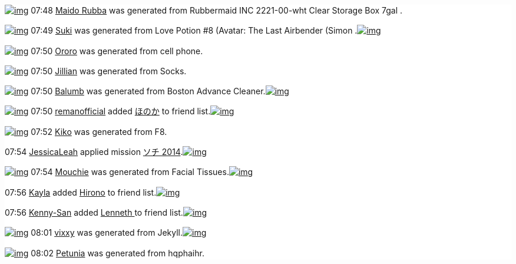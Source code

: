 [![img](http://kacdn08.appspot.com/5991864045928448/a4bf.png)](http://www.barcodekanojo.com/kanojo/2780473/Maido%20Rubba) 07:48 [Maido Rubba](http://www.barcodekanojo.com/kanojo/2780473/Maido%20Rubba) was generated from Rubbermaid INC 2221-00-wht Clear Storage Box 7gal .

[![img](http://kacdn09.appspot.com/5604948427407360/27f2.png)](http://www.barcodekanojo.com/kanojo/2780474/Suki) 07:49 [Suki](http://www.barcodekanojo.com/kanojo/2780474/Suki) was generated from Love Potion #8 (Avatar: The Last Airbender (Simon .[![img](http://kacdn07.appspot.com/6695976555249664/60d6.jpg)](http://www.barcodekanojo.com/product_images/barcode/5341639/1391294913/Love%20Potion%20%238%20%28Avatar%3A%20The%20Last%20Airbender%20%28Simon%20.jpg)

[![img](http://kacdn07.appspot.com/5265924244373504/6f3a.png)](http://www.barcodekanojo.com/kanojo/2780475/Ororo) 07:50 [Ororo](http://www.barcodekanojo.com/kanojo/2780475/Ororo) was generated from cell phone.

[![img](http://kacdn09.appspot.com/5491656048508928/b219.png)](http://www.barcodekanojo.com/kanojo/2780476/Jillian) 07:50 [Jillian](http://www.barcodekanojo.com/kanojo/2780476/Jillian) was generated from Socks.

[![img](http://kacdn02.appspot.com/6428697653411840/fadd.png)](http://www.barcodekanojo.com/kanojo/2780477/Balumb) 07:50 [Balumb](http://www.barcodekanojo.com/kanojo/2780477/Balumb) was generated from Boston Advance Cleaner.[![img](http://kacdn05.appspot.com/5480342299344896/346f.jpg)](http://www.barcodekanojo.com/product_images/barcode/5341642/1391295041/Boston%20Advance%20Cleaner.jpg)

[![img](http://kacdn01.appspot.com/5255217830428672/4aaf.jpg)](http://www.barcodekanojo.com/user/431171/remanofficial) 07:50 [remanofficial](http://www.barcodekanojo.com/user/431171/remanofficial) added [ほのか](http://www.barcodekanojo.com/kanojo/1052637/%E3%81%BB%E3%81%AE%E3%81%8B) to friend list.[![img](http://kacdn07.appspot.com/4782252005261312/eb049.png)](http://www.barcodekanojo.com/kanojo/1052637/%E3%81%BB%E3%81%AE%E3%81%8B)

[![img](http://kacdn06.appspot.com/4633941684256768/82a0.png)](http://www.barcodekanojo.com/kanojo/2780478/Kiko) 07:52 [Kiko](http://www.barcodekanojo.com/kanojo/2780478/Kiko) was generated from F8.

07:54 [JessicaLeah](http://www.barcodekanojo.com/user/427261/JessicaLeah) applied mission [ソチ 2014](http://www.barcodekanojo.com/kanojo/2780478/Kiko).[![img](http://img837.imageshack.us/img837/952/qdhk.png)](http://www.barcodekanojo.com/kanojo/2780478/Kiko)

[![img](http://kacdn10.appspot.com/5562719772082176/3b76.png)](http://www.barcodekanojo.com/kanojo/2780479/Mouchie) 07:54 [Mouchie](http://www.barcodekanojo.com/kanojo/2780479/Mouchie) was generated from Facial Tissues.[![img](http://kacdn05.appspot.com/6046214441140224/5f1c.jpg)](http://www.barcodekanojo.com/product_images/barcode/5341645/1391295213/Facial%20Tissues.jpg)

07:56 [Kayla](http://www.barcodekanojo.com/user/433483/Kayla) added [Hirono](http://www.barcodekanojo.com/kanojo/2517675/Hirono) to friend list.[![img](http://kacdn04.appspot.com/6326821029150720/196a.png)](http://www.barcodekanojo.com/kanojo/2517675/Hirono)

07:56 [Kenny-San](http://www.barcodekanojo.com/user/437057/Kenny-San) added [Lenneth ](http://www.barcodekanojo.com/kanojo/2606412/Lenneth%20) to friend list.[![img](http://img855.imageshack.us/img855/8959/mnkp.png)](http://www.barcodekanojo.com/kanojo/2606412/Lenneth%20)

[![img](http://kacdn01.appspot.com/6388392606564352/58a6.png)](http://www.barcodekanojo.com/kanojo/2780480/vixxy) 08:01 [vixxy](http://www.barcodekanojo.com/kanojo/2780480/vixxy) was generated from Jekyll.[![img](http://kacdn06.appspot.com/5987818455171072/3436.jpg)](http://www.barcodekanojo.com/product_images/barcode/5341648/1391295643/Jekyll.jpg)

[![img](http://img855.imageshack.us/img855/371/8wky.png)](http://www.barcodekanojo.com/kanojo/2780481/Petunia) 08:02 [Petunia](http://www.barcodekanojo.com/kanojo/2780481/Petunia) was generated from hqphaihr.
